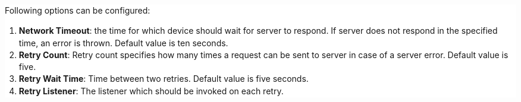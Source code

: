 Following options can be configured:

1.  **Network Timeout**: the time for which device should wait for server to respond. If server does not respond in the specified time, an error is thrown. Default value is ten seconds.
2.  **Retry Count**: Retry count specifies how many times a request can be sent to server in case of a server error. Default value is five.
3.  **Retry Wait Time**: Time between two retries. Default value is five seconds.
4.  **Retry Listener**: The listener which should be invoked on each retry.
